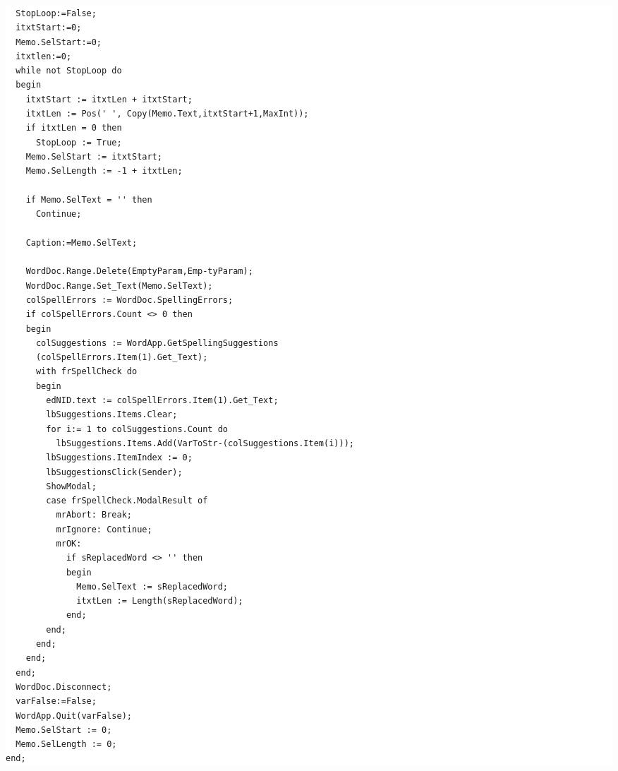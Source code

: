      StopLoop:=False;
      itxtStart:=0;
      Memo.SelStart:=0;
      itxtlen:=0;
      while not StopLoop do
      begin
        itxtStart := itxtLen + itxtStart;
        itxtLen := Pos(' ', Copy(Memo.Text,itxtStart+1,MaxInt));
        if itxtLen = 0 then
          StopLoop := True;
        Memo.SelStart := itxtStart;
        Memo.SelLength := -1 + itxtLen;
     
        if Memo.SelText = '' then
          Continue;
     
        Caption:=Memo.SelText;
     
        WordDoc.Range.Delete(EmptyParam,Emp-tyParam);
        WordDoc.Range.Set_Text(Memo.SelText);
        colSpellErrors := WordDoc.SpellingErrors;
        if colSpellErrors.Count <> 0 then
        begin
          colSuggestions := WordApp.GetSpellingSuggestions
          (colSpellErrors.Item(1).Get_Text);
          with frSpellCheck do
          begin
            edNID.text := colSpellErrors.Item(1).Get_Text;
            lbSuggestions.Items.Clear;
            for i:= 1 to colSuggestions.Count do
              lbSuggestions.Items.Add(VarToStr-(colSuggestions.Item(i)));
            lbSuggestions.ItemIndex := 0;
            lbSuggestionsClick(Sender);
            ShowModal;
            case frSpellCheck.ModalResult of
              mrAbort: Break;
              mrIgnore: Continue;
              mrOK:
                if sReplacedWord <> '' then
                begin
                  Memo.SelText := sReplacedWord;
                  itxtLen := Length(sReplacedWord);
                end;
            end;
          end;
        end;
      end;
      WordDoc.Disconnect;
      varFalse:=False;
      WordApp.Quit(varFalse);
      Memo.SelStart := 0;
      Memo.SelLength := 0;
    end;
